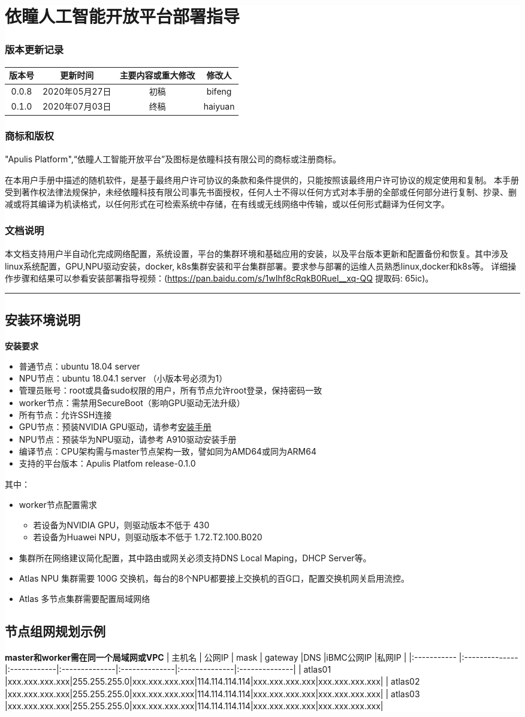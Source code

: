 依瞳人工智能开放平台部署指导
=================================================================================

### 版本更新记录

  | 版本号  |	更新时间       |	主要内容或重大修改 | 修改人 |
  | :-----:| :-------------:|:------: |:------: |
  0.0.8	   | 2020年05月27日	| 初稿     | bifeng
  0.1.0	   | 2020年07月03日	| 终稿    | haiyuan

### 商标和版权 

  "Apulis Platform",“依瞳人工智能开放平台”及图标是依瞳科技有限公司的商标或注册商标。

  在本用户手册中描述的随机软件，是基于最终用户许可协议的条款和条件提供的，只能按照该最终用户许可协议的规定使用和复制。 
  本手册受到著作权法律法规保护，未经依瞳科技有限公司事先书面授权，任何人士不得以任何方式对本手册的全部或任何部分进行复制、抄录、删减或将其编译为机读格式，以任何形式在可检索系统中存储，在有线或无线网络中传输，或以任何形式翻译为任何文字。 

### 文档说明  

  本文档支持用户半自动化完成网络配置，系统设置，平台的集群环境和基础应用的安装，以及平台版本更新和配置备份和恢复。其中涉及linux系统配置，GPU,NPU驱动安装，docker, k8s集群安装和平台集群部署。要求参与部署的运维人员熟悉linux,docker和k8s等。
  详细操作步骤和结果可以参看安装部署指导视频：(https://pan.baidu.com/s/1wIhf8cRqkB0Ruel__xq-QQ 提取码: 65ic)。


***

安装环境说明
-------------------------------------------------------------------------------

**安装要求**
* 普通节点：ubuntu 18.04 server
* NPU节点：ubuntu 18.04.1 server （小版本号必须为1）
* 管理员账号：root或具备sudo权限的用户，所有节点允许root登录，保持密码一致
* worker节点：需禁用SecureBoot（影响GPU驱动无法升级）
* 所有节点：允许SSH连接
* GPU节点：预装NVIDIA GPU驱动，请参考[安装手册](https://docs.nvidia.com/datacenter/tesla/sla-installation-notes/index.html#ubuntu-lts)
* NPU节点：预装华为NPU驱动，请参考 A910驱动安装手册
* 编译节点：CPU架构需与master节点架构一致，譬如同为AMD64或同为ARM64
* 支持的平台版本：Apulis Platfom release-0.1.0

其中：
* worker节点配置需求
   - 若设备为NVIDIA GPU，则驱动版本不低于 430
   - 若设备为Huawei NPU，则驱动版本不低于 1.72.T2.100.B020

* 集群所在网络建议简化配置，其中路由或网关必须支持DNS Local Maping，DHCP Server等。 
* Atlas NPU 集群需要 100G 交换机，每台的8个NPU都要接上交换机的百G口，配置交换机网关启用流控。
* Atlas 多节点集群需要配置局域网络


节点组网规划示例
--------------------------------------------------------------------------------

**master和worker需在同一个局域网或VPC**
| 主机名       | 公网IP        | mask        | gateway       |DNS            |iBMC公网IP     |私网IP         |
|:----------- |:--------------|:------------|:--------------|:--------------|:--------------|:--------------|
| atlas01     |xxx.xxx.xxx.xxx|255.255.255.0|xxx.xxx.xxx.xxx|114.114.114.114|xxx.xxx.xxx.xxx|xxx.xxx.xxx.xxx|
| atlas02     |xxx.xxx.xxx.xxx|255.255.255.0|xxx.xxx.xxx.xxx|114.114.114.114|xxx.xxx.xxx.xxx|xxx.xxx.xxx.xxx|
| atlas03     |xxx.xxx.xxx.xxx|255.255.255.0|xxx.xxx.xxx.xxx|114.114.114.114|xxx.xxx.xxx.xxx|xxx.xxx.xxx.xxx|
